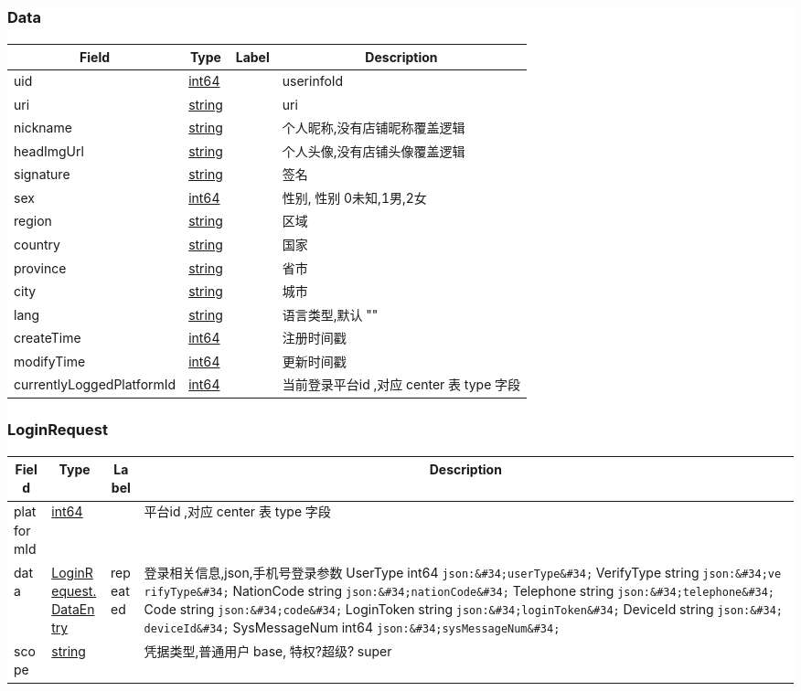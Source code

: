 




<a name="login.Data"></a>

### Data



| Field | Type | Label | Description |
| ----- | ---- | ----- | ----------- |
| uid | [int64](#int64) |  | userinfoId |
| uri | [string](#string) |  | uri |
| nickname | [string](#string) |  | 个人昵称,没有店铺昵称覆盖逻辑 |
| headImgUrl | [string](#string) |  | 个人头像,没有店铺头像覆盖逻辑 |
| signature | [string](#string) |  | 签名 |
| sex | [int64](#int64) |  | 性别, 性别 0未知,1男,2女 |
| region | [string](#string) |  | 区域 |
| country | [string](#string) |  | 国家 |
| province | [string](#string) |  | 省市 |
| city | [string](#string) |  | 城市 |
| lang | [string](#string) |  | 语言类型,默认 &#34;&#34; |
| createTime | [int64](#int64) |  | 注册时间戳 |
| modifyTime | [int64](#int64) |  | 更新时间戳 |
| currentlyLoggedPlatformId | [int64](#int64) |  | 当前登录平台id ,对应 center 表 type 字段 |






<a name="login.LoginRequest"></a>

### LoginRequest



| Field | Type | Label | Description |
| ----- | ---- | ----- | ----------- |
| platformId | [int64](#int64) |  | 平台id ,对应 center 表 type 字段 |
| data | [LoginRequest.DataEntry](#login.LoginRequest.DataEntry) | repeated | 登录相关信息,json,手机号登录参数 UserType int64 `json:&#34;userType&#34;` 	VerifyType string `json:&#34;verifyType&#34;` 	NationCode string `json:&#34;nationCode&#34;` 	Telephone string `json:&#34;telephone&#34;` 	Code string `json:&#34;code&#34;` 	LoginToken string `json:&#34;loginToken&#34;` 	DeviceId string `json:&#34;deviceId&#34;` 	SysMessageNum int64 `json:&#34;sysMessageNum&#34;` |
| scope | [string](#string) |  | 凭据类型,普通用户 base, 特权?超级? super |



